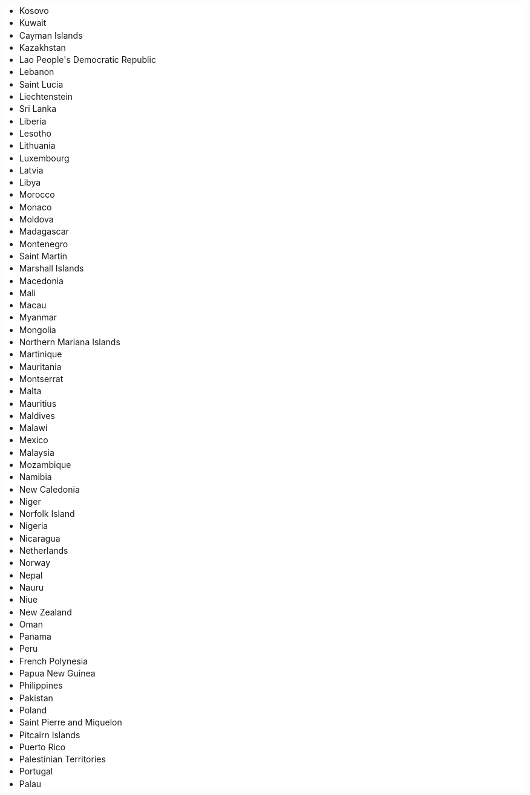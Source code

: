 * Kosovo
* Kuwait
* Cayman Islands
* Kazakhstan
* Lao People's Democratic Republic
* Lebanon
* Saint Lucia
* Liechtenstein
* Sri Lanka
* Liberia
* Lesotho
* Lithuania
* Luxembourg
* Latvia
* Libya
* Morocco
* Monaco
* Moldova
* Madagascar
* Montenegro
* Saint Martin
* Marshall Islands
* Macedonia
* Mali
* Macau
* Myanmar
* Mongolia
* Northern Mariana Islands
* Martinique
* Mauritania
* Montserrat
* Malta
* Mauritius
* Maldives
* Malawi
* Mexico
* Malaysia
* Mozambique
* Namibia
* New Caledonia
* Niger
* Norfolk Island
* Nigeria
* Nicaragua
* Netherlands
* Norway
* Nepal
* Nauru
* Niue
* New Zealand
* Oman
* Panama
* Peru
* French Polynesia
* Papua New Guinea
* Philippines
* Pakistan
* Poland
* Saint Pierre and Miquelon
* Pitcairn Islands
* Puerto Rico
* Palestinian Territories
* Portugal
* Palau
